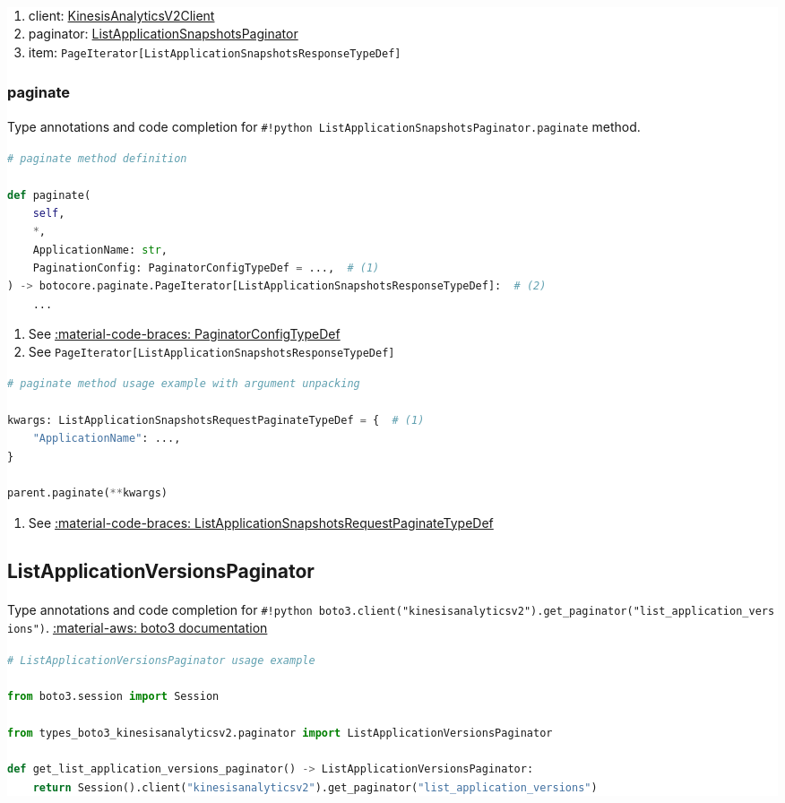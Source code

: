 
1. client: [KinesisAnalyticsV2Client](./client.md)
2. paginator: [ListApplicationSnapshotsPaginator](./paginators.md#listapplicationsnapshotspaginator)
3. item: `PageIterator[ListApplicationSnapshotsResponseTypeDef]`


### paginate

Type annotations and code completion for `#!python ListApplicationSnapshotsPaginator.paginate` method.

```python
# paginate method definition

def paginate(
    self,
    *,
    ApplicationName: str,
    PaginationConfig: PaginatorConfigTypeDef = ...,  # (1)
) -> botocore.paginate.PageIterator[ListApplicationSnapshotsResponseTypeDef]:  # (2)
    ...
```

1. See [:material-code-braces: PaginatorConfigTypeDef](./type_defs.md#paginatorconfigtypedef)
2. See `PageIterator[ListApplicationSnapshotsResponseTypeDef]`


```python
# paginate method usage example with argument unpacking

kwargs: ListApplicationSnapshotsRequestPaginateTypeDef = {  # (1)
    "ApplicationName": ...,
}

parent.paginate(**kwargs)
```

1. See [:material-code-braces: ListApplicationSnapshotsRequestPaginateTypeDef](./type_defs.md#listapplicationsnapshotsrequestpaginatetypedef)
## ListApplicationVersionsPaginator

Type annotations and code completion for `#!python boto3.client("kinesisanalyticsv2").get_paginator("list_application_versions")`.
[:material-aws: boto3 documentation](https://boto3.amazonaws.com/v1/documentation/api/latest/reference/services/kinesisanalyticsv2/paginator/ListApplicationVersions.html#KinesisAnalyticsV2.Paginator.ListApplicationVersions)

```python
# ListApplicationVersionsPaginator usage example

from boto3.session import Session

from types_boto3_kinesisanalyticsv2.paginator import ListApplicationVersionsPaginator

def get_list_application_versions_paginator() -> ListApplicationVersionsPaginator:
    return Session().client("kinesisanalyticsv2").get_paginator("list_application_versions")
```
